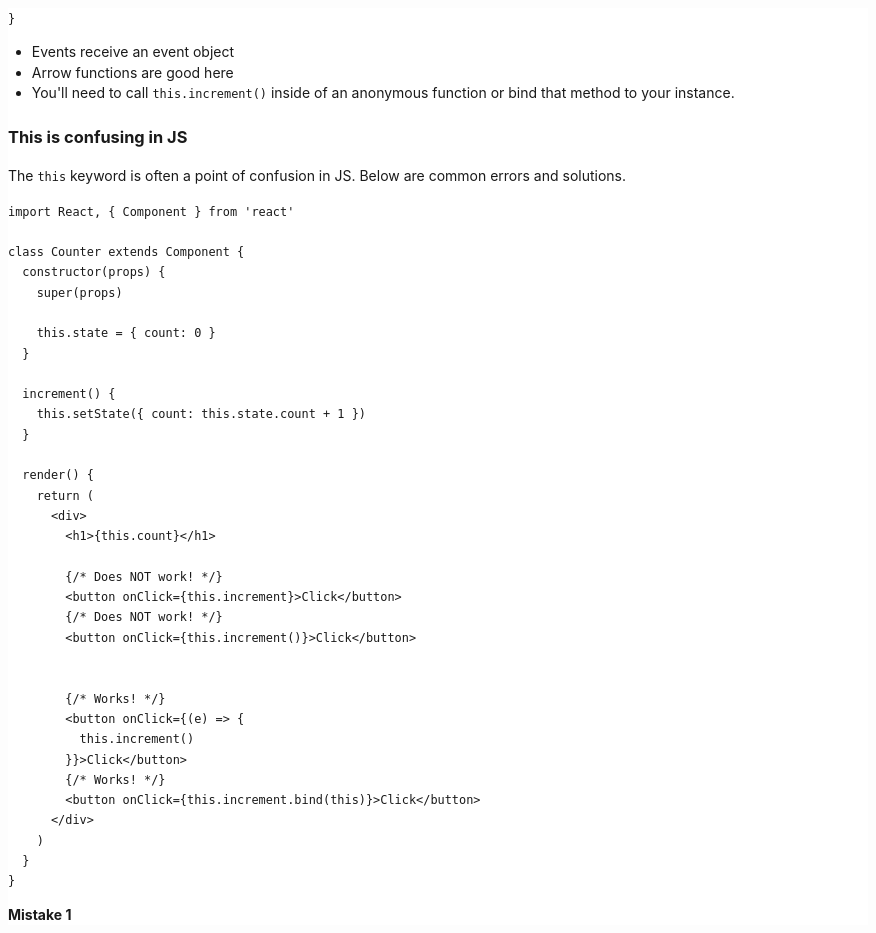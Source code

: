 ```JSX
}
```



- Events receive an event object
- Arrow functions are good here
- You'll need to call `this.increment()` inside of an anonymous function or bind that method to your instance.



### This is confusing in JS

The `this` keyword is often a point of confusion in JS. Below are common errors and solutions.

```JS
import React, { Component } from 'react'

class Counter extends Component {
  constructor(props) {
    super(props)

    this.state = { count: 0 }
  }

  increment() {
    this.setState({ count: this.state.count + 1 })
  }

  render() {
    return (
      <div>
        <h1>{this.count}</h1>

        {/* Does NOT work! */}
        <button onClick={this.increment}>Click</button>
        {/* Does NOT work! */}
        <button onClick={this.increment()}>Click</button>


        {/* Works! */}
        <button onClick={(e) => {
          this.increment()
        }}>Click</button>
        {/* Works! */}
        <button onClick={this.increment.bind(this)}>Click</button>
      </div>
    )
  }
}
```

**Mistake 1**
